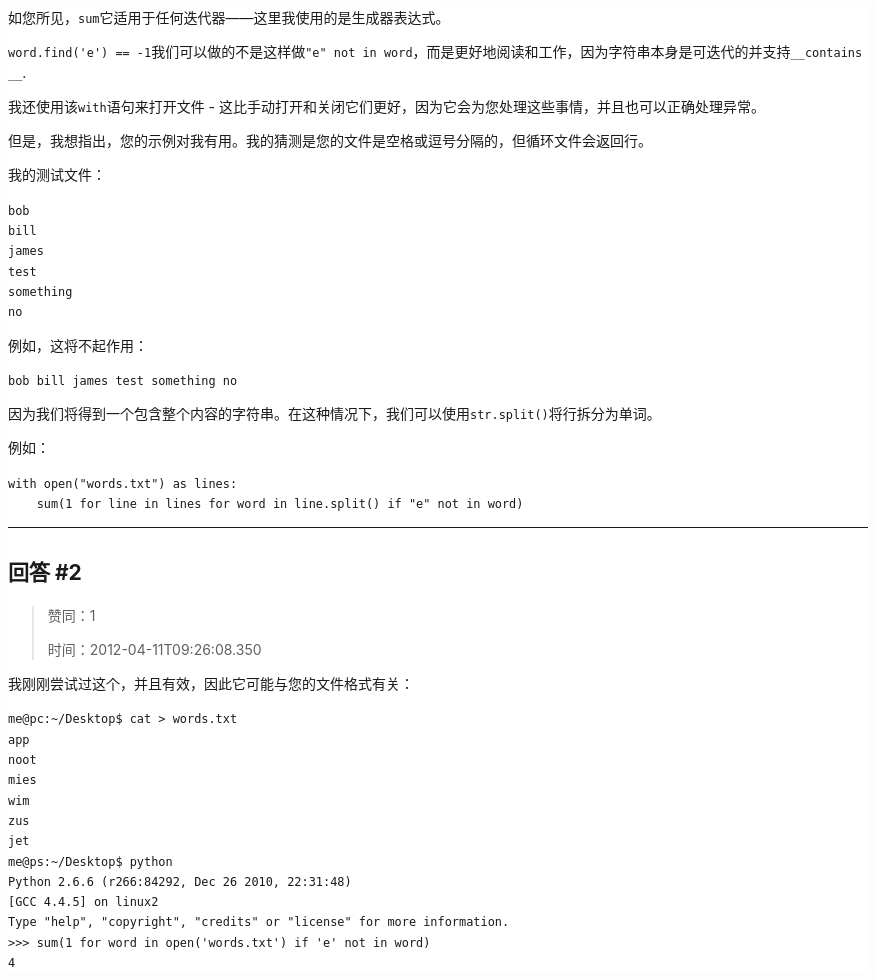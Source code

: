 如您所见，`sum`它适用于任何迭代器——这里我使用的是生成器表达式。

`word.find('e') == -1`我们可以做的不是这样做`"e" not in word`，而是更好地阅读和工作，因为字符串本身是可迭代的并支持`__contains__`.

我还使用该`with`语句来打开文件 - 这比手动打开和关闭它们更好，因为它会为您处理这些事情，并且也可以正确处理异常。

但是，我想指出，您的示例对我有用。我的猜测是您的文件是空格或逗号分隔的，但循环文件会返回行。

我的测试文件：

```
bob
bill
james
test
something
no 
```

例如，这将不起作用：

```
bob bill james test something no 
```

因为我们将得到一个包含整个内容的字符串。在这种情况下，我们可以使用`str.split()`将行拆分为单词。

例如：

```
with open("words.txt") as lines:
    sum(1 for line in lines for word in line.split() if "e" not in word) 
```

* * *

## 回答 #2

> 赞同：1
> 
> 时间：2012-04-11T09:26:08.350

我刚刚尝试过这个，并且有效，因此它可能与您的文件格式有关：

```
me@pc:~/Desktop$ cat > words.txt
app
noot
mies
wim
zus
jet
me@ps:~/Desktop$ python
Python 2.6.6 (r266:84292, Dec 26 2010, 22:31:48) 
[GCC 4.4.5] on linux2
Type "help", "copyright", "credits" or "license" for more information.
>>> sum(1 for word in open('words.txt') if 'e' not in word)
4 
```
